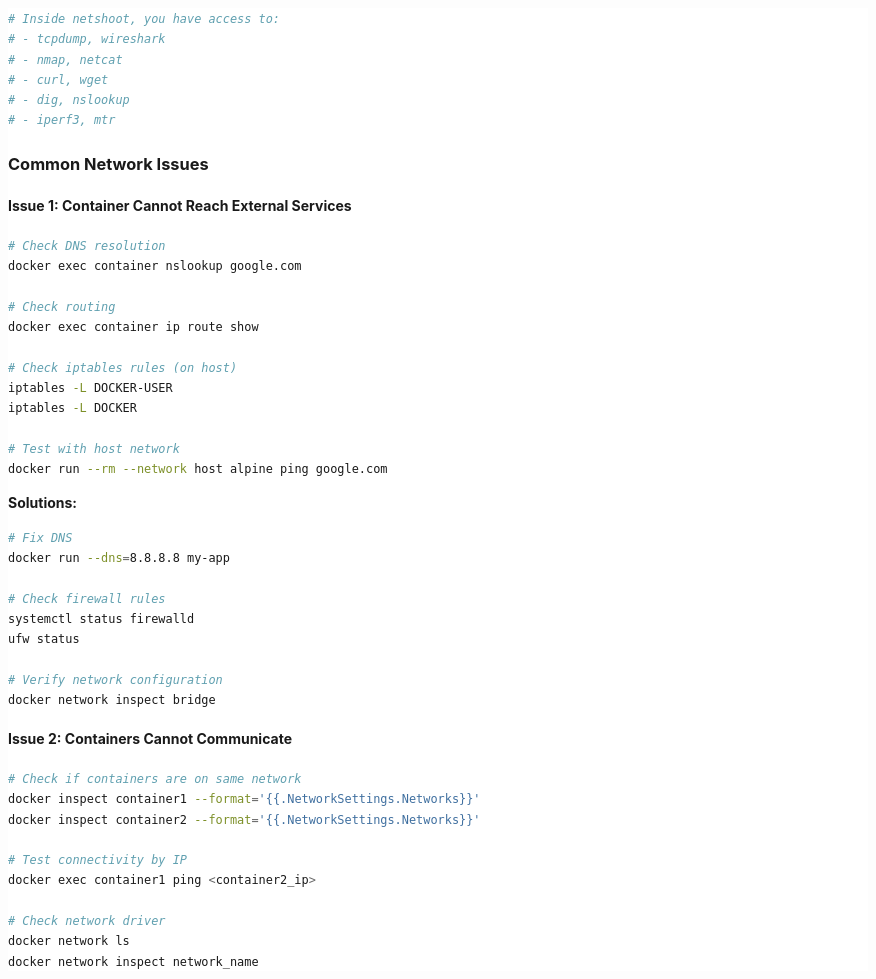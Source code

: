 ```bash
# Inside netshoot, you have access to:
# - tcpdump, wireshark
# - nmap, netcat
# - curl, wget
# - dig, nslookup
# - iperf3, mtr
```

### **Common Network Issues**

#### **Issue 1: Container Cannot Reach External Services**
```bash
# Check DNS resolution
docker exec container nslookup google.com

# Check routing
docker exec container ip route show

# Check iptables rules (on host)
iptables -L DOCKER-USER
iptables -L DOCKER

# Test with host network
docker run --rm --network host alpine ping google.com
```

**Solutions:**
```bash
# Fix DNS
docker run --dns=8.8.8.8 my-app

# Check firewall rules
systemctl status firewalld
ufw status

# Verify network configuration
docker network inspect bridge
```

#### **Issue 2: Containers Cannot Communicate**
```bash
# Check if containers are on same network
docker inspect container1 --format='{{.NetworkSettings.Networks}}'
docker inspect container2 --format='{{.NetworkSettings.Networks}}'

# Test connectivity by IP
docker exec container1 ping <container2_ip>

# Check network driver
docker network ls
docker network inspect network_name
```
